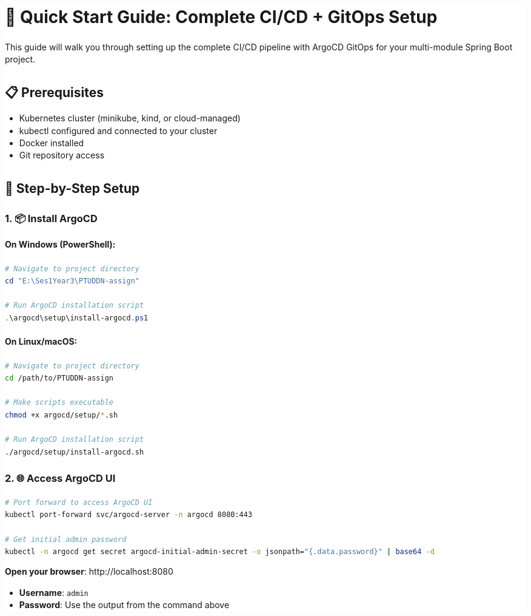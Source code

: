 # 🚀 Quick Start Guide: Complete CI/CD + GitOps Setup

This guide will walk you through setting up the complete CI/CD pipeline with ArgoCD GitOps for your multi-module Spring Boot project.

## 📋 Prerequisites

- Kubernetes cluster (minikube, kind, or cloud-managed)
- kubectl configured and connected to your cluster
- Docker installed
- Git repository access

## 🎯 Step-by-Step Setup

### 1. 📦 Install ArgoCD

#### On Windows (PowerShell):
```powershell
# Navigate to project directory
cd "E:\Ses1Year3\PTUDDN-assign"

# Run ArgoCD installation script
.\argocd\setup\install-argocd.ps1
```

#### On Linux/macOS:
```bash
# Navigate to project directory
cd /path/to/PTUDDN-assign

# Make scripts executable
chmod +x argocd/setup/*.sh

# Run ArgoCD installation script
./argocd/setup/install-argocd.sh
```

### 2. 🌐 Access ArgoCD UI

```bash
# Port forward to access ArgoCD UI
kubectl port-forward svc/argocd-server -n argocd 8080:443

# Get initial admin password
kubectl -n argocd get secret argocd-initial-admin-secret -o jsonpath="{.data.password}" | base64 -d
```

**Open your browser**: http://localhost:8080
- **Username**: `admin`
- **Password**: Use the output from the command above
